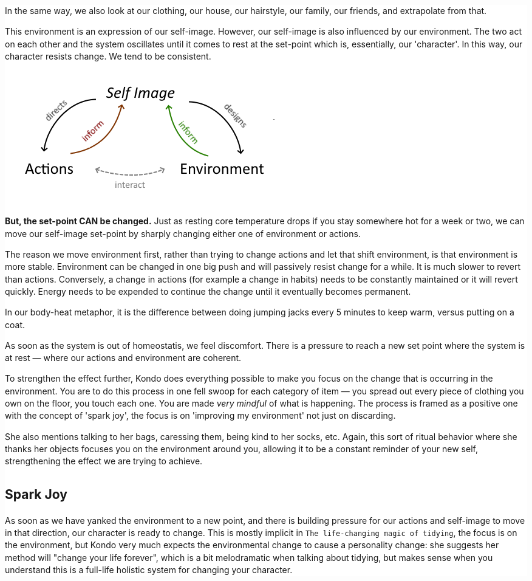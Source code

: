 In the same way, we also look at our clothing, our house, our hairstyle, our family, our friends, and extrapolate from that.

This environment is an expression of our self-image. However, our self-image is also influenced by our environment. The two act on each other and the system oscillates until it comes to rest at the set-point which is, essentially, our 'character'. In this way, our character resists change. We tend to be consistent.

![](pics/homeostatis/loop.png)

**But, the set-point CAN be changed.** Just as resting core temperature drops if you stay somewhere hot for a week or two, we can move our self-image set-point by sharply changing either one of environment or actions.

The reason we move environment first, rather than trying to change actions and let that shift environment, is that environment is more stable. Environment can be changed in one big push and will passively resist change for a while. It is much slower to revert than actions. Conversely, a change in actions (for example a change in habits) needs to be constantly maintained or it will revert quickly. Energy needs to be expended to continue the change until it eventually becomes permanent.

In our body-heat metaphor, it is the difference between doing jumping jacks every 5 minutes to keep warm, versus putting on a coat.

As soon as the system is out of homeostatis, we feel discomfort. There is a pressure to reach a new set point where the system is at rest — where our actions and environment are coherent.

To strengthen the effect further, Kondo does everything possible to make you focus on the change that is occurring in the environment. You are to do this process in one fell swoop for each category of item — you spread out every piece of clothing you own on the floor, you touch each one. You are made *very mindful* of what is happening. The process is framed as a positive one with the concept of 'spark joy', the focus is on 'improving my environment' not just on discarding.

She also mentions talking to her bags, caressing them, being kind to her socks, etc. Again, this sort of ritual behavior where she thanks her objects focuses you on the environment around you, allowing it to be a constant reminder of your new self, strengthening the effect we are trying to achieve.

## Spark Joy

As soon as we have yanked the environment to a new point, and there is building pressure for our actions and self-image to move in that direction, our character is ready to change. This is mostly implicit in `The life-changing magic of tidying`, the focus is on the environment, but Kondo very much expects the environmental change to cause a personality change: she suggests her method will "change your life forever", which is a bit melodramatic when talking about tidying, but makes sense when you understand this is a full-life holistic system for changing your character.
